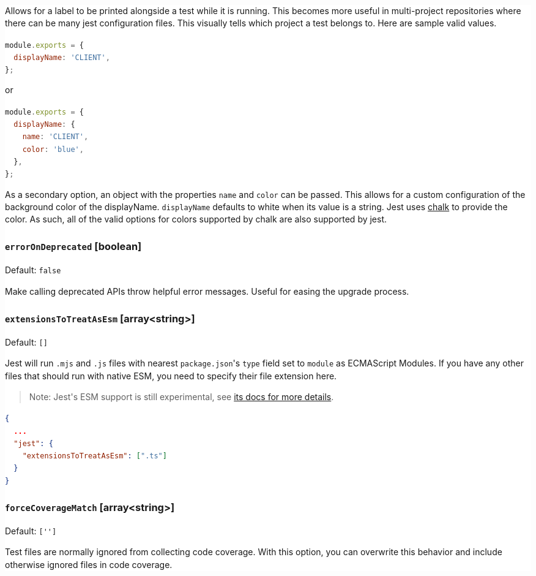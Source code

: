 Allows for a label to be printed alongside a test while it is running. This becomes more useful in multi-project repositories where there can be many jest configuration files. This visually tells which project a test belongs to. Here are sample valid values.

```js
module.exports = {
  displayName: 'CLIENT',
};
```

or

```js
module.exports = {
  displayName: {
    name: 'CLIENT',
    color: 'blue',
  },
};
```

As a secondary option, an object with the properties `name` and `color` can be passed. This allows for a custom configuration of the background color of the displayName. `displayName` defaults to white when its value is a string. Jest uses [chalk](https://github.com/chalk/chalk) to provide the color. As such, all of the valid options for colors supported by chalk are also supported by jest.

### `errorOnDeprecated` \[boolean]

Default: `false`

Make calling deprecated APIs throw helpful error messages. Useful for easing the upgrade process.

### `extensionsToTreatAsEsm` \[array&lt;string&gt;]

Default: `[]`

Jest will run `.mjs` and `.js` files with nearest `package.json`'s `type` field set to `module` as ECMAScript Modules. If you have any other files that should run with native ESM, you need to specify their file extension here.

> Note: Jest's ESM support is still experimental, see [its docs for more details](ECMAScriptModules.md).

```json
{
  ...
  "jest": {
    "extensionsToTreatAsEsm": [".ts"]
  }
}
```

### `forceCoverageMatch` \[array&lt;string&gt;]

Default: `['']`

Test files are normally ignored from collecting code coverage. With this option, you can overwrite this behavior and include otherwise ignored files in code coverage.
